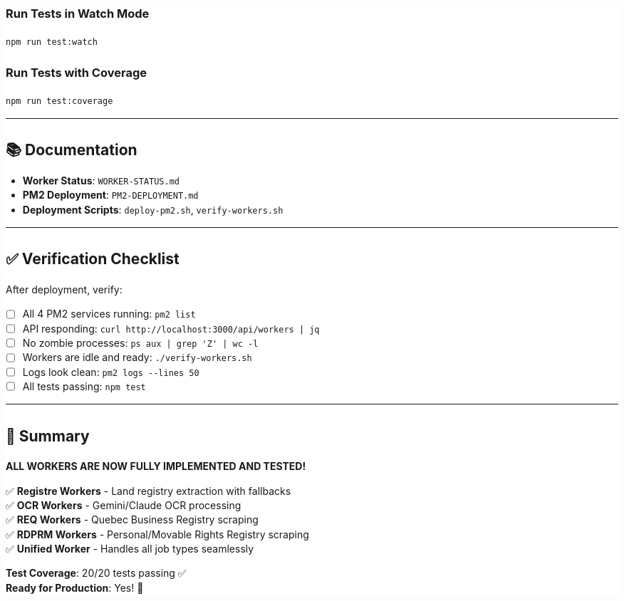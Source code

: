 ### Run Tests in Watch Mode

```bash
npm run test:watch
```

### Run Tests with Coverage

```bash
npm run test:coverage
```

---

## 📚 Documentation

- **Worker Status**: `WORKER-STATUS.md`
- **PM2 Deployment**: `PM2-DEPLOYMENT.md`
- **Deployment Scripts**: `deploy-pm2.sh`, `verify-workers.sh`

---

## ✅ Verification Checklist

After deployment, verify:

- [ ] All 4 PM2 services running: `pm2 list`
- [ ] API responding: `curl http://localhost:3000/api/workers | jq`
- [ ] No zombie processes: `ps aux | grep 'Z' | wc -l`
- [ ] Workers are idle and ready: `./verify-workers.sh`
- [ ] Logs look clean: `pm2 logs --lines 50`
- [ ] All tests passing: `npm test`

---

## 🎉 Summary

**ALL WORKERS ARE NOW FULLY IMPLEMENTED AND TESTED!**

✅ **Registre Workers** - Land registry extraction with fallbacks  
✅ **OCR Workers** - Gemini/Claude OCR processing  
✅ **REQ Workers** - Quebec Business Registry scraping  
✅ **RDPRM Workers** - Personal/Movable Rights Registry scraping  
✅ **Unified Worker** - Handles all job types seamlessly  

**Test Coverage**: 20/20 tests passing ✅  
**Ready for Production**: Yes! 🚀

